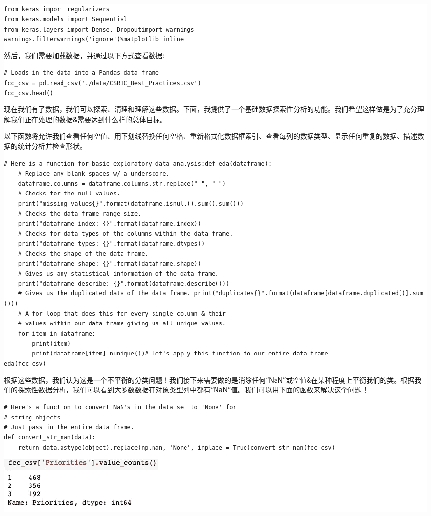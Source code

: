 ```
from keras import regularizers
from keras.models import Sequential
from keras.layers import Dense, Dropoutimport warnings
warnings.filterwarnings('ignore')%matplotlib inline
```

然后，我们需要加载数据，并通过以下方式查看数据:

```
# Loads in the data into a Pandas data frame
fcc_csv = pd.read_csv('./data/CSRIC_Best_Practices.csv')
fcc_csv.head()
```

现在我们有了数据，我们可以探索、清理和理解这些数据。下面，我提供了一个基础数据探索性分析的功能。我们希望这样做是为了充分理解我们正在处理的数据&需要达到什么样的总体目标。

以下函数将允许我们查看任何空值、用下划线替换任何空格、重新格式化数据框索引、查看每列的数据类型、显示任何重复的数据、描述数据的统计分析并检查形状。

```
# Here is a function for basic exploratory data analysis:def eda(dataframe):
    # Replace any blank spaces w/ a underscore.
    dataframe.columns = dataframe.columns.str.replace(" ", "_")
    # Checks for the null values.
    print("missing values{}".format(dataframe.isnull().sum().sum()))
    # Checks the data frame range size.
    print("dataframe index: {}".format(dataframe.index))
    # Checks for data types of the columns within the data frame.
    print("dataframe types: {}".format(dataframe.dtypes))
    # Checks the shape of the data frame.
    print("dataframe shape: {}".format(dataframe.shape))
    # Gives us any statistical information of the data frame.
    print("dataframe describe: {}".format(dataframe.describe()))
    # Gives us the duplicated data of the data frame. print("duplicates{}".format(dataframe[dataframe.duplicated()].sum()))
    # A for loop that does this for every single column & their 
    # values within our data frame giving us all unique values.
    for item in dataframe:
        print(item)
        print(dataframe[item].nunique())# Let's apply this function to our entire data frame.
eda(fcc_csv)
```

根据这些数据，我们认为这是一个不平衡的分类问题！我们接下来需要做的是消除任何“NaN”或空值&在某种程度上平衡我们的类。根据我们的探索性数据分析，我们可以看到大多数数据在对象类型列中都有“NaN”值。我们可以用下面的函数来解决这个问题！

```
# Here's a function to convert NaN's in the data set to 'None' for 
# string objects.
# Just pass in the entire data frame.
def convert_str_nan(data):
    return data.astype(object).replace(np.nan, 'None', inplace = True)convert_str_nan(fcc_csv)
```

![](img/a43df632d4aac67705faf687fa3f8b1c.png)
